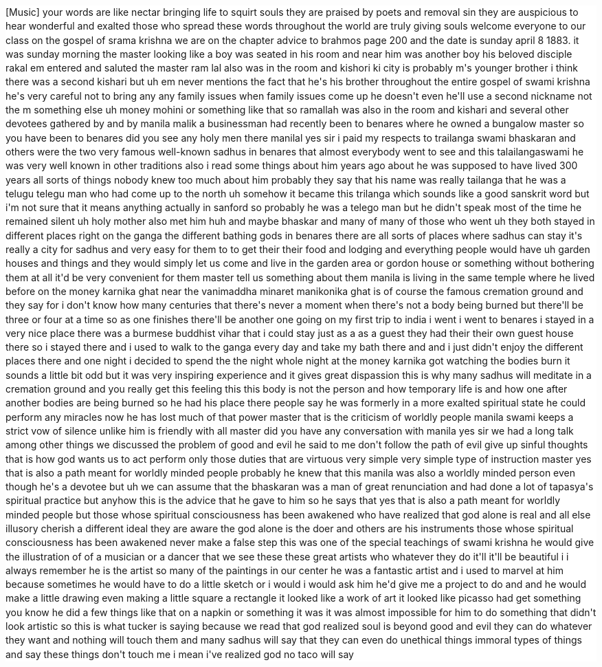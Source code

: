 [Music] your words are like nectar bringing life to squirt souls they are praised by poets and removal sin they are auspicious to hear wonderful and exalted those who spread these words throughout the world are truly giving souls welcome everyone to our class on the gospel of srama krishna we are on the chapter advice to brahmos page 200 and the date is sunday april 8 1883. it was sunday morning the master looking like a boy was seated in his room and near him was another boy his beloved disciple rakal em entered and saluted the master ram lal also was in the room and kishori ki city is probably m's younger brother i think there was a second kishari but uh em never mentions the fact that he's his brother throughout the entire gospel of swami krishna he's very careful not to bring any any family issues when family issues come up he doesn't even he'll use a second nickname not the m something else uh money mohini or something like that so ramallah was also in the room and kishari and several other devotees gathered by and by manila malik a businessman had recently been to benares where he owned a bungalow master so you have been to benares did you see any holy men there manilal yes sir i paid my respects to trailanga swami bhaskaran and others were the two very famous well-known sadhus in benares that almost everybody went to see and this talailangaswami he was very well known in other traditions also i read some things about him years ago about he was supposed to have lived 300 years all sorts of things nobody knew too much about him probably they say that his name was really tailanga that he was a telugu telegu man who had come up to the north uh somehow it became this trilanga which sounds like a good sanskrit word but i'm not sure that it means anything actually in sanford so probably he was a telego man but he didn't speak most of the time he remained silent uh holy mother also met him huh and maybe bhaskar and many of many of those who went uh they both stayed in different places right on the ganga the different bathing gods in benares there are all sorts of places where sadhus can stay it's really a city for sadhus and very easy for them to to get their their food and lodging and everything people would have uh garden houses and things and they would simply let us come and live in the garden area or gordon house or something without bothering them at all it'd be very convenient for them master tell us something about them manila is living in the same temple where he lived before on the money karnika ghat near the vanimaddha minaret manikonika ghat is of course the famous cremation ground and they say for i don't know how many centuries that there's never a moment when there's not a body being burned but there'll be three or four at a time so as one finishes there'll be another one going on my first trip to india i went i went to benares i stayed in a very nice place there was a burmese buddhist vihar that i could stay just as a as a guest they had their their own guest house there so i stayed there and i used to walk to the ganga every day and take my bath there and and i just didn't enjoy the different places there and one night i decided to spend the the night whole night at the money karnika got watching the bodies burn it sounds a little bit odd but it was very inspiring experience and it gives great dispassion this is why many sadhus will meditate in a cremation ground and you really get this feeling this this body is not the person and how temporary life is and how one after another bodies are being burned so he had his place there people say he was formerly in a more exalted spiritual state he could perform any miracles now he has lost much of that power master that is the criticism of worldly people manila swami keeps a strict vow of silence unlike him is friendly with all master did you have any conversation with manila yes sir we had a long talk among other things we discussed the problem of good and evil he said to me don't follow the path of evil give up sinful thoughts that is how god wants us to act perform only those duties that are virtuous very simple very simple type of instruction master yes that is also a path meant for worldly minded people probably he knew that this manila was also a worldly minded person even though he's a devotee but uh we can assume that the bhaskaran was a man of great renunciation and had done a lot of tapasya's spiritual practice but anyhow this is the advice that he gave to him so he says that yes that is also a path meant for worldly minded people but those whose spiritual consciousness has been awakened who have realized that god alone is real and all else illusory cherish a different ideal they are aware the god alone is the doer and others are his instruments those whose spiritual consciousness has been awakened never make a false step this was one of the special teachings of swami krishna he would give the illustration of of a musician or a dancer that we see these these great artists who whatever they do it'll it'll be beautiful i i always remember he is the artist so many of the paintings in our center he was a fantastic artist and i used to marvel at him because sometimes he would have to do a little sketch or i would i would ask him he'd give me a project to do and and he would make a little drawing even making a little square a rectangle it looked like a work of art it looked like picasso had get something you know he did a few things like that on a napkin or something it was it was almost impossible for him to do something that didn't look artistic so this is what tucker is saying because we read that god realized soul is beyond good and evil they can do whatever they want and nothing will touch them and many sadhus will say that they can even do unethical things immoral types of things and say these things don't touch me i mean i've realized god no taco will say